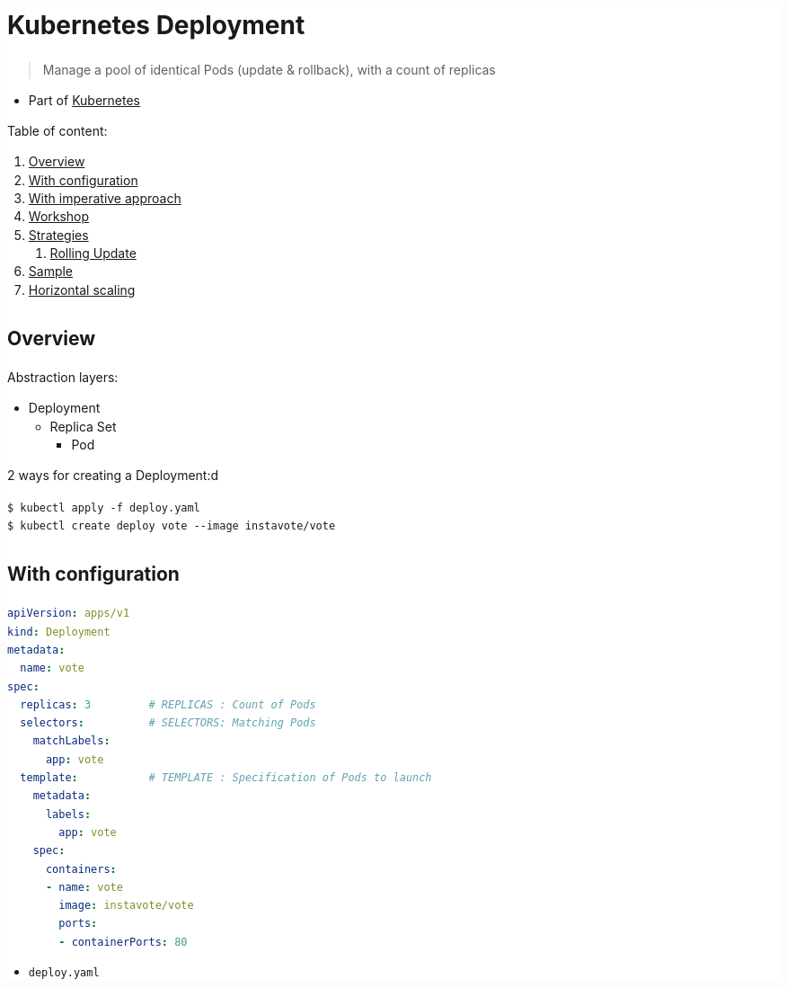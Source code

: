 # Kubernetes Deployment

> Manage a pool of identical Pods (update & rollback), with a count of replicas

- Part of [Kubernetes](./README.md)

Table of content:
1. [Overview](#overview)
1. [With configuration](#with-configuration)
1. [With imperative approach](#with-imperative-approach)
1. [Workshop](#workshop)
1. [Strategies](#strategies)
   1. [Rolling Update](#rolling-update)
1. [Sample](#sample)
1. [Horizontal scaling](#horizontal-scaling)


## Overview
Abstraction layers:
- Deployment
  - Replica Set
    - Pod

2 ways for creating a Deployment:d
```shell
$ kubectl apply -f deploy.yaml
$ kubectl create deploy vote --image instavote/vote
```
## With configuration

```yaml
apiVersion: apps/v1
kind: Deployment
metadata:
  name: vote
spec:
  replicas: 3         # REPLICAS : Count of Pods
  selectors:          # SELECTORS: Matching Pods
    matchLabels:
      app: vote
  template:           # TEMPLATE : Specification of Pods to launch
    metadata:
      labels:
        app: vote
    spec:
      containers:
      - name: vote
        image: instavote/vote
        ports:
        - containerPorts: 80
```
- `deploy.yaml`
